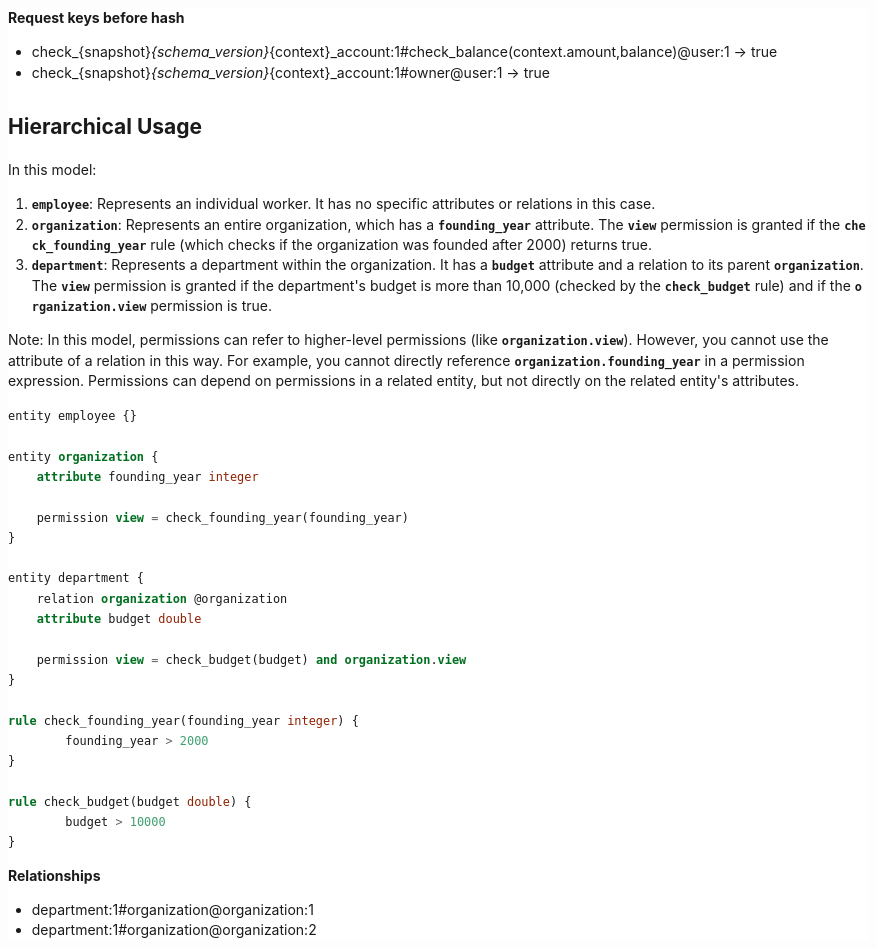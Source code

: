 **Request keys before hash**

- check_{snapshot}_{schema_version}_{context}_account:1#check_balance(context.amount,balance)@user:1 → true
- check_{snapshot}_{schema_version}_{context}_account:1#owner@user:1 → true

## Hierarchical Usage

In this model:

1. **`employee`**: Represents an individual worker. It has no specific attributes or relations in this case.
2. **`organization`**: Represents an entire organization, which has a **`founding_year`** attribute. The **`view`** permission is granted if the **`check_founding_year`** rule (which checks if the organization was founded after 2000) returns true.
3. **`department`**: Represents a department within the organization. It has a **`budget`** attribute and a relation to its parent **`organization`**. The **`view`** permission is granted if the department's budget is more than 10,000 (checked by the **`check_budget`** rule) and if the **`organization.view`** permission is true.

Note: In this model, permissions can refer to higher-level permissions (like **`organization.view`**). However, you cannot use the attribute of a relation in this way. For example, you cannot directly reference **`organization.founding_year`** in a permission expression. Permissions can depend on permissions in a related entity, but not directly on the related entity's attributes.

```sql
entity employee {}

entity organization {
    attribute founding_year integer

    permission view = check_founding_year(founding_year)
}

entity department {
    relation organization @organization
    attribute budget double

    permission view = check_budget(budget) and organization.view
}

rule check_founding_year(founding_year integer) {
        founding_year > 2000
}

rule check_budget(budget double) {
        budget > 10000
}
```

**Relationships**

- department:1#organization@organization:1
- department:1#organization@organization:2
